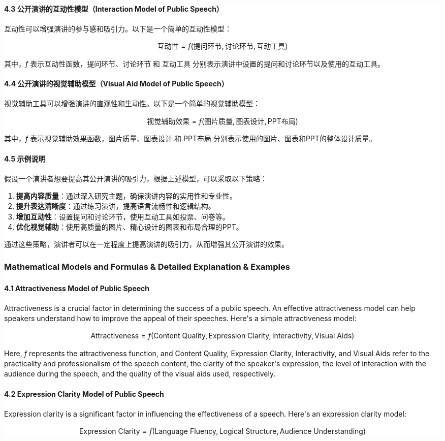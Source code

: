 #### 4.3 公开演讲的互动性模型（Interaction Model of Public Speech）

互动性可以增强演讲的参与感和吸引力。以下是一个简单的互动性模型：

$$
\text{互动性} = f(\text{提问环节}, \text{讨论环节}, \text{互动工具})
$$

其中，$f$ 表示互动性函数，$\text{提问环节}$、$\text{讨论环节}$ 和 $\text{互动工具}$ 分别表示演讲中设置的提问和讨论环节以及使用的互动工具。

#### 4.4 公开演讲的视觉辅助模型（Visual Aid Model of Public Speech）

视觉辅助工具可以增强演讲的直观性和生动性。以下是一个简单的视觉辅助模型：

$$
\text{视觉辅助效果} = f(\text{图片质量}, \text{图表设计}, \text{PPT布局})
$$

其中，$f$ 表示视觉辅助效果函数，$\text{图片质量}$、$\text{图表设计}$ 和 $\text{PPT布局}$ 分别表示使用的图片、图表和PPT的整体设计质量。

#### 4.5 示例说明

假设一个演讲者想要提高其公开演讲的吸引力，根据上述模型，可以采取以下策略：

1. **提高内容质量**：通过深入研究主题，确保演讲内容的实用性和专业性。
2. **提升表达清晰度**：通过练习演讲，提高语言流畅性和逻辑结构。
3. **增加互动性**：设置提问和讨论环节，使用互动工具如投票、问卷等。
4. **优化视觉辅助**：使用高质量的图片、精心设计的图表和布局合理的PPT。

通过这些策略，演讲者可以在一定程度上提高演讲的吸引力，从而增强其公开演讲的效果。

### Mathematical Models and Formulas & Detailed Explanation & Examples

#### 4.1 Attractiveness Model of Public Speech

Attractiveness is a crucial factor in determining the success of a public speech. An effective attractiveness model can help speakers understand how to improve the appeal of their speeches. Here's a simple attractiveness model:

$$
\text{Attractiveness} = f(\text{Content Quality}, \text{Expression Clarity}, \text{Interactivity}, \text{Visual Aids})
$$

Here, $f$ represents the attractiveness function, and $\text{Content Quality}$, $\text{Expression Clarity}$, $\text{Interactivity}$, and $\text{Visual Aids}$ refer to the practicality and professionalism of the speech content, the clarity of the speaker's expression, the level of interaction with the audience during the speech, and the quality of the visual aids used, respectively.

#### 4.2 Expression Clarity Model of Public Speech

Expression clarity is a significant factor in influencing the effectiveness of a speech. Here's an expression clarity model:

$$
\text{Expression Clarity} = f(\text{Language Fluency}, \text{Logical Structure}, \text{Audience Understanding})
$$
